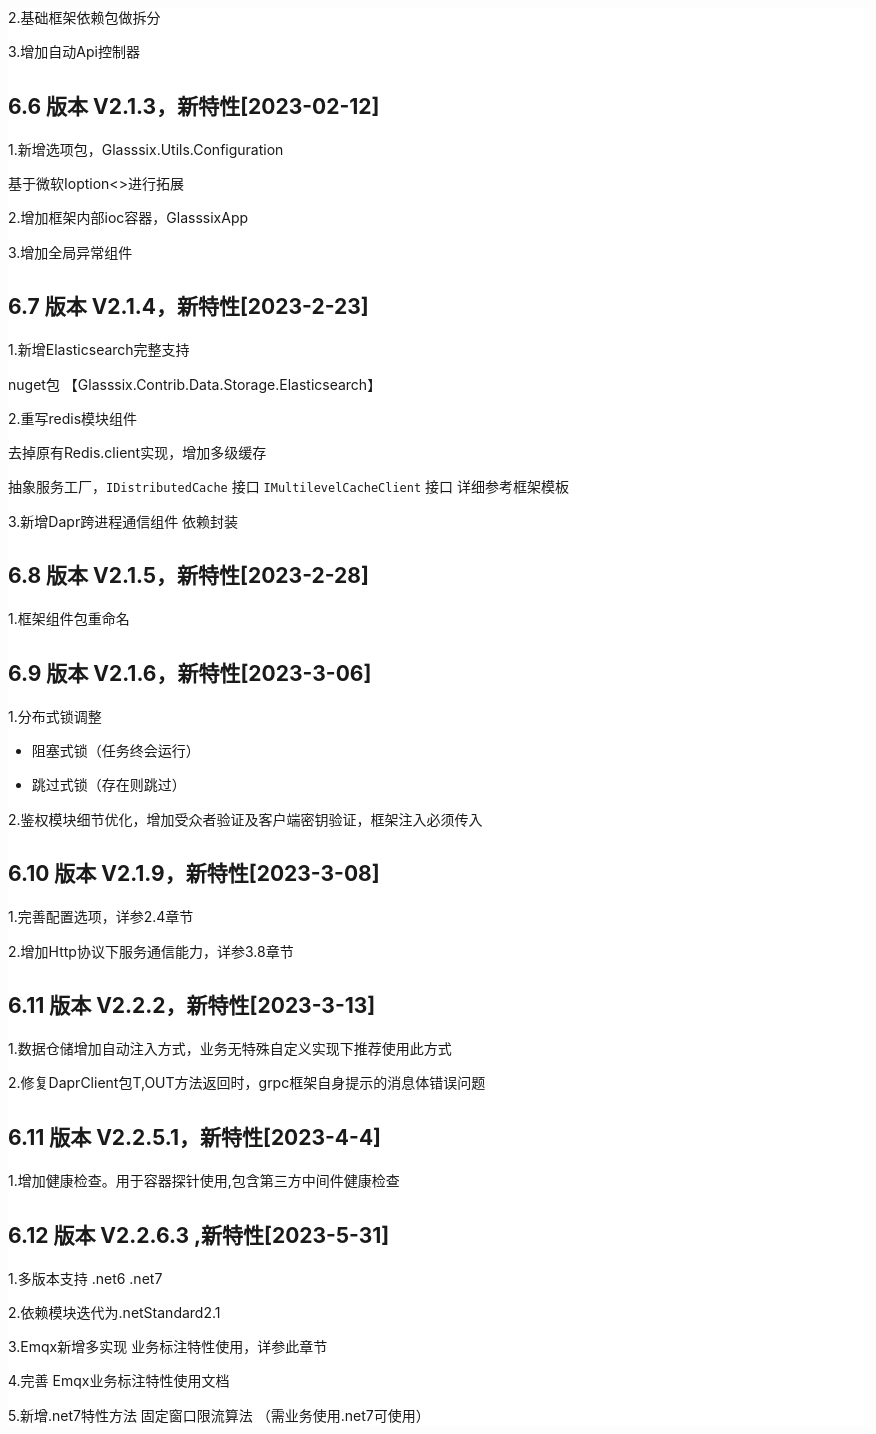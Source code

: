 

2.基础框架依赖包做拆分

3.增加自动Api控制器

## 6.6 版本 V2.1.3，新特性[2023-02-12]

1.新增选项包，Glasssix.Utils.Configuration

基于微软Ioption<>进行拓展

2.增加框架内部ioc容器，GlasssixApp

3.增加全局异常组件

## 6.7 版本 V2.1.4，新特性[2023-2-23]

1.新增Elasticsearch完整支持 

nuget包 【Glasssix.Contrib.Data.Storage.Elasticsearch】

2.重写redis模块组件

去掉原有Redis.client实现，增加多级缓存

抽象服务工厂，`IDistributedCache` 接口 `IMultilevelCacheClient` 接口 详细参考框架模板

3.新增Dapr跨进程通信组件 依赖封装

## 6.8 版本 V2.1.5，新特性[2023-2-28]

1.框架组件包重命名

## 6.9 版本 V2.1.6，新特性[2023-3-06]

1.分布式锁调整 

- 阻塞式锁（任务终会运行）

- 跳过式锁（存在则跳过）

2.鉴权模块细节优化，增加受众者验证及客户端密钥验证，框架注入必须传入

## 6.10 版本 V2.1.9，新特性[2023-3-08]

1.完善配置选项，详参2.4章节

2.增加Http协议下服务通信能力，详参3.8章节

## 6.11 版本 V2.2.2，新特性[2023-3-13]

1.数据仓储增加自动注入方式，业务无特殊自定义实现下推荐使用此方式

2.修复DaprClient包T,OUT方法返回时，grpc框架自身提示的消息体错误问题

## 6.11 版本 V2.2.5.1，新特性[2023-4-4]

1.增加健康检查。用于容器探针使用,包含第三方中间件健康检查

## 6.12 版本 V2.2.6.3 ,新特性[2023-5-31]

1.多版本支持  .net6 .net7

2.依赖模块迭代为.netStandard2.1

3.Emqx新增多实现 业务标注特性使用，详参此章节

4.完善 Emqx业务标注特性使用文档

5.新增.net7特性方法 固定窗口限流算法 （需业务使用.net7可使用）
